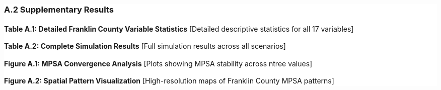 ### A.2 Supplementary Results

**Table A.1: Detailed Franklin County Variable Statistics**
[Detailed descriptive statistics for all 17 variables]

**Table A.2: Complete Simulation Results**
[Full simulation results across all scenarios]

**Figure A.1: MPSA Convergence Analysis**
[Plots showing MPSA stability across ntree values]

**Figure A.2: Spatial Pattern Visualization**
[High-resolution maps of Franklin County MPSA patterns] 